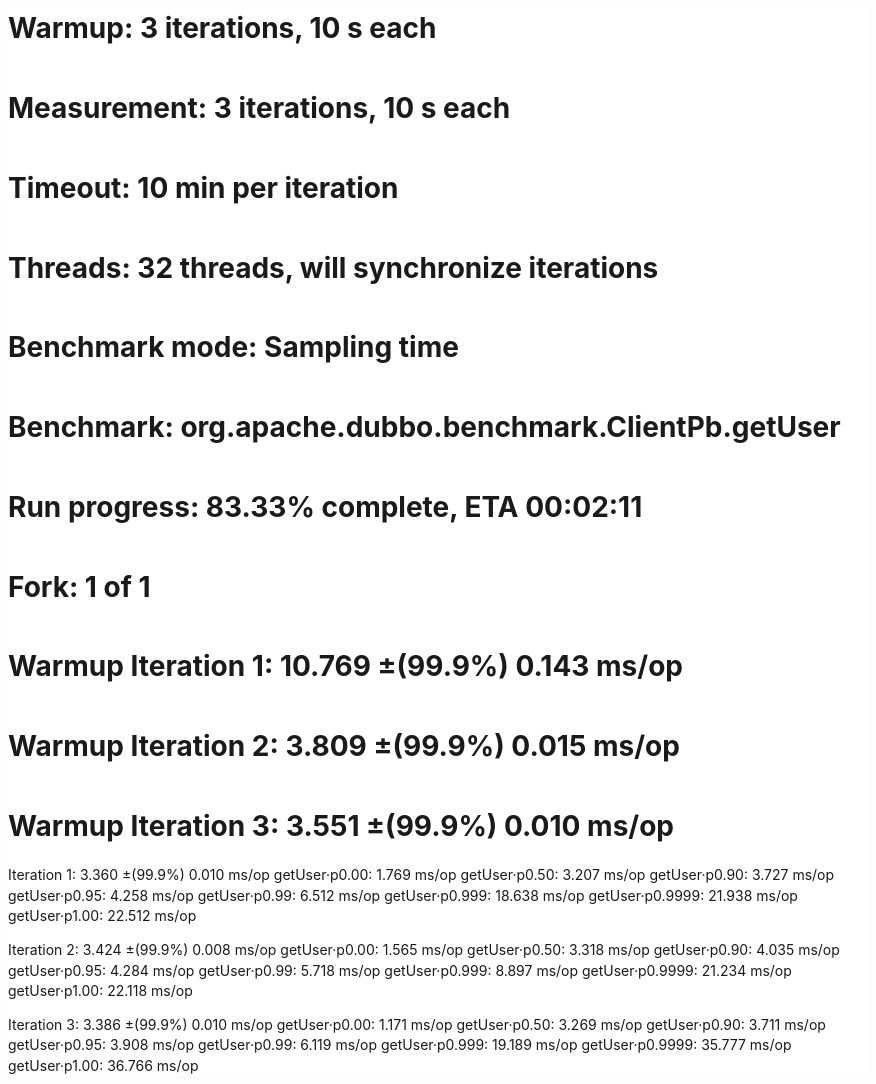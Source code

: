 # Warmup: 3 iterations, 10 s each
# Measurement: 3 iterations, 10 s each
# Timeout: 10 min per iteration
# Threads: 32 threads, will synchronize iterations
# Benchmark mode: Sampling time
# Benchmark: org.apache.dubbo.benchmark.ClientPb.getUser

# Run progress: 83.33% complete, ETA 00:02:11
# Fork: 1 of 1
# Warmup Iteration   1: 10.769 ±(99.9%) 0.143 ms/op
# Warmup Iteration   2: 3.809 ±(99.9%) 0.015 ms/op
# Warmup Iteration   3: 3.551 ±(99.9%) 0.010 ms/op
Iteration   1: 3.360 ±(99.9%) 0.010 ms/op
                 getUser·p0.00:   1.769 ms/op
                 getUser·p0.50:   3.207 ms/op
                 getUser·p0.90:   3.727 ms/op
                 getUser·p0.95:   4.258 ms/op
                 getUser·p0.99:   6.512 ms/op
                 getUser·p0.999:  18.638 ms/op
                 getUser·p0.9999: 21.938 ms/op
                 getUser·p1.00:   22.512 ms/op

Iteration   2: 3.424 ±(99.9%) 0.008 ms/op
                 getUser·p0.00:   1.565 ms/op
                 getUser·p0.50:   3.318 ms/op
                 getUser·p0.90:   4.035 ms/op
                 getUser·p0.95:   4.284 ms/op
                 getUser·p0.99:   5.718 ms/op
                 getUser·p0.999:  8.897 ms/op
                 getUser·p0.9999: 21.234 ms/op
                 getUser·p1.00:   22.118 ms/op

Iteration   3: 3.386 ±(99.9%) 0.010 ms/op
                 getUser·p0.00:   1.171 ms/op
                 getUser·p0.50:   3.269 ms/op
                 getUser·p0.90:   3.711 ms/op
                 getUser·p0.95:   3.908 ms/op
                 getUser·p0.99:   6.119 ms/op
                 getUser·p0.999:  19.189 ms/op
                 getUser·p0.9999: 35.777 ms/op
                 getUser·p1.00:   36.766 ms/op
